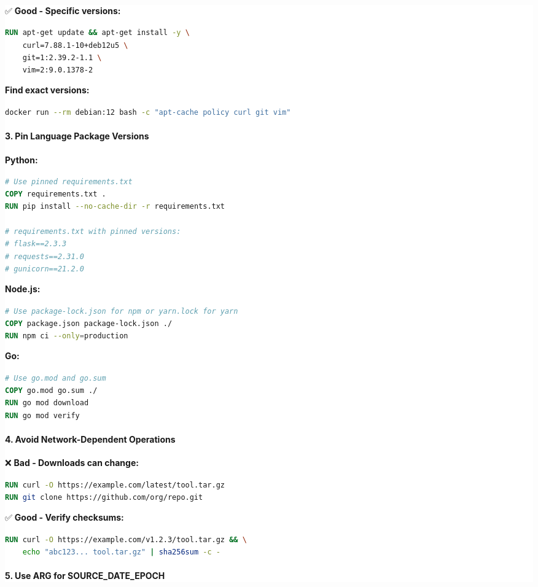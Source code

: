 ✅ **Good - Specific versions:**
```dockerfile
RUN apt-get update && apt-get install -y \
    curl=7.88.1-10+deb12u5 \
    git=1:2.39.2-1.1 \
    vim=2:9.0.1378-2
```

**Find exact versions:**
```bash
docker run --rm debian:12 bash -c "apt-cache policy curl git vim"
```

#### 3. **Pin Language Package Versions**

**Python:**
```dockerfile
# Use pinned requirements.txt
COPY requirements.txt .
RUN pip install --no-cache-dir -r requirements.txt

# requirements.txt with pinned versions:
# flask==2.3.3
# requests==2.31.0
# gunicorn==21.2.0
```

**Node.js:**
```dockerfile
# Use package-lock.json for npm or yarn.lock for yarn
COPY package.json package-lock.json ./
RUN npm ci --only=production
```

**Go:**
```dockerfile
# Use go.mod and go.sum
COPY go.mod go.sum ./
RUN go mod download
RUN go mod verify
```

#### 4. **Avoid Network-Dependent Operations**

❌ **Bad - Downloads can change:**
```dockerfile
RUN curl -O https://example.com/latest/tool.tar.gz
RUN git clone https://github.com/org/repo.git
```

✅ **Good - Verify checksums:**
```dockerfile
RUN curl -O https://example.com/v1.2.3/tool.tar.gz && \
    echo "abc123... tool.tar.gz" | sha256sum -c -
```

#### 5. **Use ARG for SOURCE_DATE_EPOCH**
